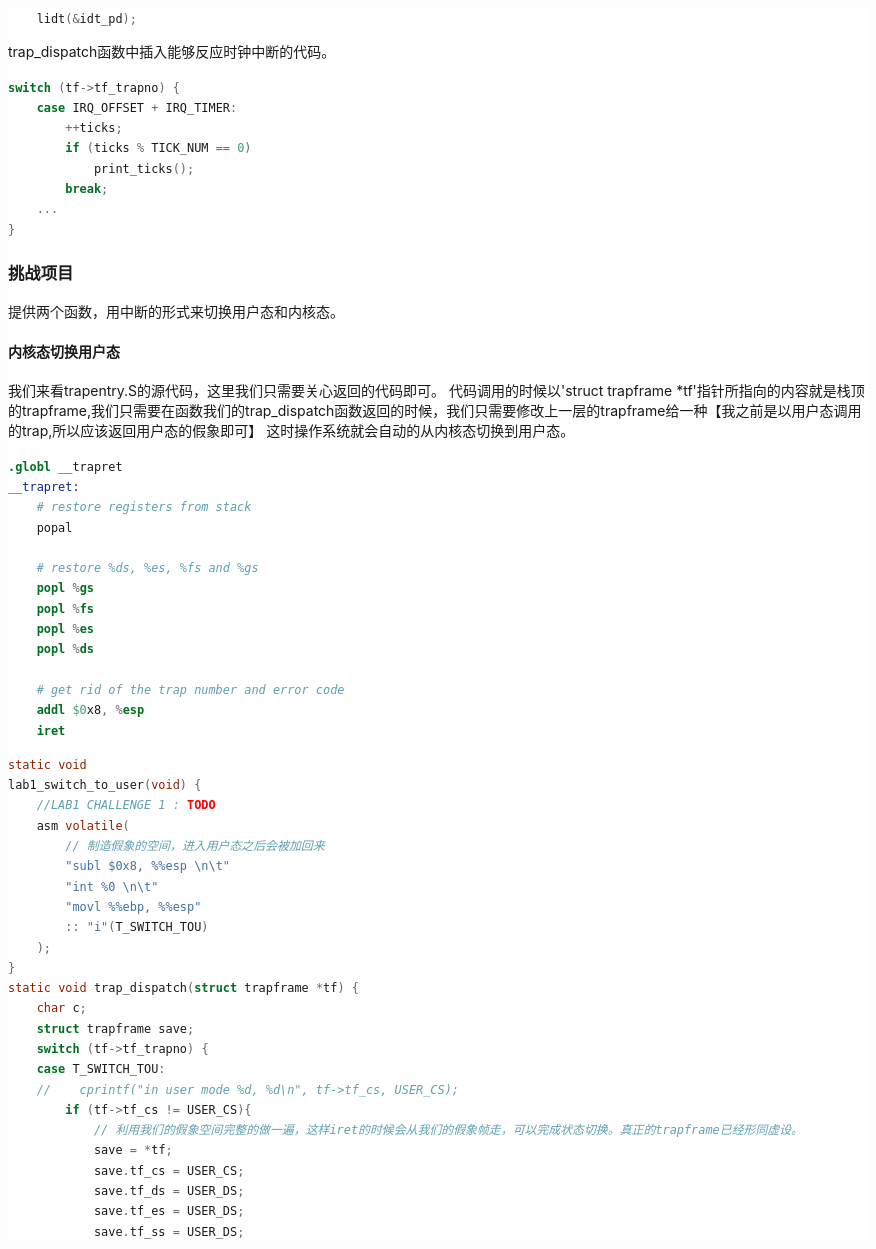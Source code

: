 ```C
    lidt(&idt_pd);
```
trap_dispatch函数中插入能够反应时钟中断的代码。
```C
switch (tf->tf_trapno) {
    case IRQ_OFFSET + IRQ_TIMER:
        ++ticks;
        if (ticks % TICK_NUM == 0)
            print_ticks();
        break;
    ...
}
```

### 挑战项目

提供两个函数，用中断的形式来切换用户态和内核态。

#### 内核态切换用户态
我们来看trapentry.S的源代码，这里我们只需要关心返回的代码即可。
代码调用的时候以'struct trapframe *tf'指针所指向的内容就是栈顶的trapframe,我们只需要在函数我们的trap_dispatch函数返回的时候，我们只需要修改上一层的trapframe给一种【我之前是以用户态调用的trap,所以应该返回用户态的假象即可】
这时操作系统就会自动的从内核态切换到用户态。
```S
.globl __trapret
__trapret:
    # restore registers from stack
    popal

    # restore %ds, %es, %fs and %gs
    popl %gs
    popl %fs
    popl %es
    popl %ds

    # get rid of the trap number and error code
    addl $0x8, %esp
    iret
```

```C
static void
lab1_switch_to_user(void) {
    //LAB1 CHALLENGE 1 : TODO
    asm volatile(
        // 制造假象的空间，进入用户态之后会被加回来
        "subl $0x8, %%esp \n\t"
        "int %0 \n\t"
        "movl %%ebp, %%esp"
        :: "i"(T_SWITCH_TOU)
    );
}
static void trap_dispatch(struct trapframe *tf) {
    char c;
    struct trapframe save;
    switch (tf->tf_trapno) {
    case T_SWITCH_TOU:
    //    cprintf("in user mode %d, %d\n", tf->tf_cs, USER_CS);
        if (tf->tf_cs != USER_CS){
            // 利用我们的假象空间完整的做一遍，这样iret的时候会从我们的假象帧走，可以完成状态切换。真正的trapframe已经形同虚设。
            save = *tf;
            save.tf_cs = USER_CS;
            save.tf_ds = USER_DS;
            save.tf_es = USER_DS;
            save.tf_ss = USER_DS;
```